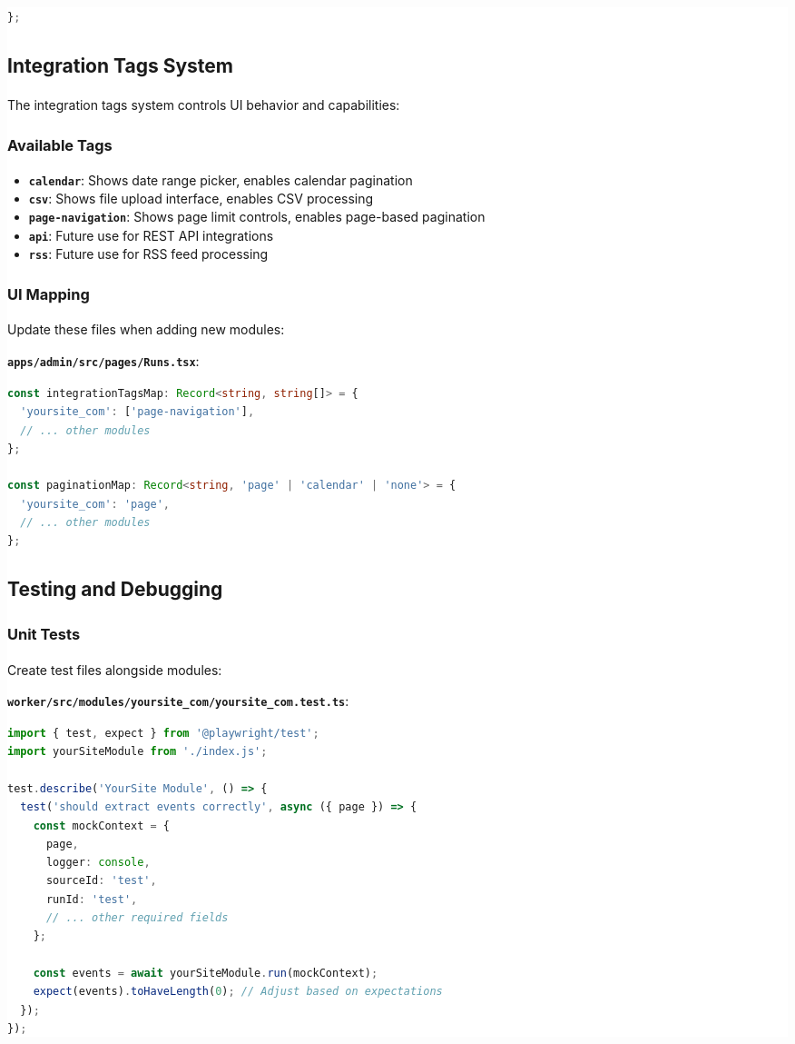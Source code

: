 ```typescript
};
```

## Integration Tags System

The integration tags system controls UI behavior and capabilities:

### Available Tags

- **`calendar`**: Shows date range picker, enables calendar pagination
- **`csv`**: Shows file upload interface, enables CSV processing
- **`page-navigation`**: Shows page limit controls, enables page-based pagination
- **`api`**: Future use for REST API integrations
- **`rss`**: Future use for RSS feed processing

### UI Mapping

Update these files when adding new modules:

**`apps/admin/src/pages/Runs.tsx`**:
```typescript
const integrationTagsMap: Record<string, string[]> = {
  'yoursite_com': ['page-navigation'],
  // ... other modules
};

const paginationMap: Record<string, 'page' | 'calendar' | 'none'> = {
  'yoursite_com': 'page',
  // ... other modules
};
```

## Testing and Debugging

### Unit Tests

Create test files alongside modules:

**`worker/src/modules/yoursite_com/yoursite_com.test.ts`**:
```typescript
import { test, expect } from '@playwright/test';
import yourSiteModule from './index.js';

test.describe('YourSite Module', () => {
  test('should extract events correctly', async ({ page }) => {
    const mockContext = {
      page,
      logger: console,
      sourceId: 'test',
      runId: 'test',
      // ... other required fields
    };

    const events = await yourSiteModule.run(mockContext);
    expect(events).toHaveLength(0); // Adjust based on expectations
  });
});
```
